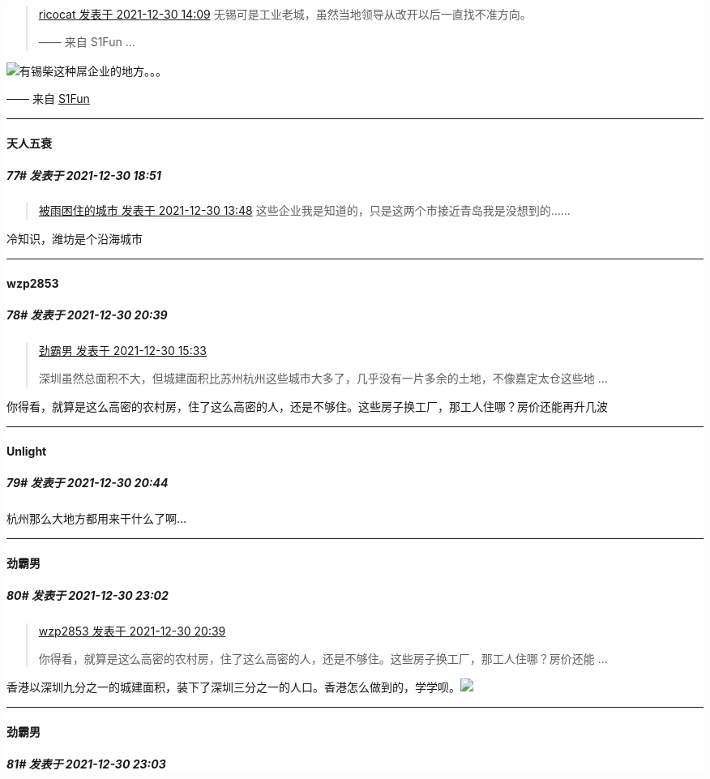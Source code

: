 <blockquote><a href="httphttps://bbs.saraba1st.com/2b/forum.php?mod=redirect&amp;goto=findpost&amp;pid=54100920&amp;ptid=2044840" target="_blank">ricocat 发表于 2021-12-30 14:09</a>
无锡可是工业老城，虽然当地领导从改开以后一直找不准方向。

—— 来自 S1Fun ...</blockquote>
<img src="https://static.saraba1st.com/image/smiley/face2017/002.png" referrerpolicy="no-referrer">有锡柴这种屌企业的地方。。。

—— 来自 [S1Fun](https://s1fun.koalcat.com)



*****

####  天人五衰  
##### 77#       发表于 2021-12-30 18:51

<blockquote><a href="httphttps://bbs.saraba1st.com/2b/forum.php?mod=redirect&amp;goto=findpost&amp;pid=54100645&amp;ptid=2044840" target="_blank">被雨困住的城市 发表于 2021-12-30 13:48</a>
这些企业我是知道的，只是这两个市接近青岛我是没想到的……</blockquote>
冷知识，潍坊是个沿海城市



*****

####  wzp2853  
##### 78#       发表于 2021-12-30 20:39

<blockquote><a href="httphttps://bbs.saraba1st.com/2b/forum.php?mod=redirect&amp;goto=findpost&amp;pid=54102008&amp;ptid=2044840" target="_blank">劲霸男 发表于 2021-12-30 15:33</a>

深圳虽然总面积不大，但城建面积比苏州杭州这些城市大多了，几乎没有一片多余的土地，不像嘉定太仓这些地 ...</blockquote>
你得看，就算是这么高密的农村房，住了这么高密的人，还是不够住。这些房子换工厂，那工人住哪？房价还能再升几波

*****

####  Unlight  
##### 79#       发表于 2021-12-30 20:44

杭州那么大地方都用来干什么了啊…



*****

####  劲霸男  
##### 80#       发表于 2021-12-30 23:02

<blockquote><a href="httphttps://bbs.saraba1st.com/2b/forum.php?mod=redirect&amp;goto=findpost&amp;pid=54106067&amp;ptid=2044840" target="_blank">wzp2853 发表于 2021-12-30 20:39</a>

你得看，就算是这么高密的农村房，住了这么高密的人，还是不够住。这些房子换工厂，那工人住哪？房价还能 ...</blockquote>
香港以深圳九分之一的城建面积，装下了深圳三分之一的人口。香港怎么做到的，学学呗。<img src="https://static.saraba1st.com/image/smiley/face2017/043.png" referrerpolicy="no-referrer">

*****

####  劲霸男  
##### 81#       发表于 2021-12-30 23:03
